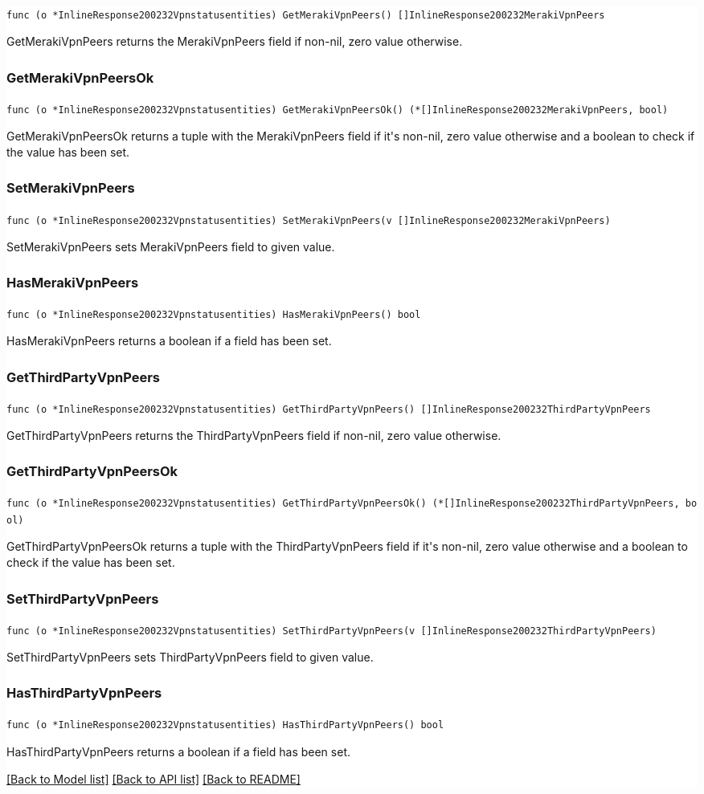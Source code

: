 `func (o *InlineResponse200232Vpnstatusentities) GetMerakiVpnPeers() []InlineResponse200232MerakiVpnPeers`

GetMerakiVpnPeers returns the MerakiVpnPeers field if non-nil, zero value otherwise.

### GetMerakiVpnPeersOk

`func (o *InlineResponse200232Vpnstatusentities) GetMerakiVpnPeersOk() (*[]InlineResponse200232MerakiVpnPeers, bool)`

GetMerakiVpnPeersOk returns a tuple with the MerakiVpnPeers field if it's non-nil, zero value otherwise
and a boolean to check if the value has been set.

### SetMerakiVpnPeers

`func (o *InlineResponse200232Vpnstatusentities) SetMerakiVpnPeers(v []InlineResponse200232MerakiVpnPeers)`

SetMerakiVpnPeers sets MerakiVpnPeers field to given value.

### HasMerakiVpnPeers

`func (o *InlineResponse200232Vpnstatusentities) HasMerakiVpnPeers() bool`

HasMerakiVpnPeers returns a boolean if a field has been set.

### GetThirdPartyVpnPeers

`func (o *InlineResponse200232Vpnstatusentities) GetThirdPartyVpnPeers() []InlineResponse200232ThirdPartyVpnPeers`

GetThirdPartyVpnPeers returns the ThirdPartyVpnPeers field if non-nil, zero value otherwise.

### GetThirdPartyVpnPeersOk

`func (o *InlineResponse200232Vpnstatusentities) GetThirdPartyVpnPeersOk() (*[]InlineResponse200232ThirdPartyVpnPeers, bool)`

GetThirdPartyVpnPeersOk returns a tuple with the ThirdPartyVpnPeers field if it's non-nil, zero value otherwise
and a boolean to check if the value has been set.

### SetThirdPartyVpnPeers

`func (o *InlineResponse200232Vpnstatusentities) SetThirdPartyVpnPeers(v []InlineResponse200232ThirdPartyVpnPeers)`

SetThirdPartyVpnPeers sets ThirdPartyVpnPeers field to given value.

### HasThirdPartyVpnPeers

`func (o *InlineResponse200232Vpnstatusentities) HasThirdPartyVpnPeers() bool`

HasThirdPartyVpnPeers returns a boolean if a field has been set.


[[Back to Model list]](../README.md#documentation-for-models) [[Back to API list]](../README.md#documentation-for-api-endpoints) [[Back to README]](../README.md)


